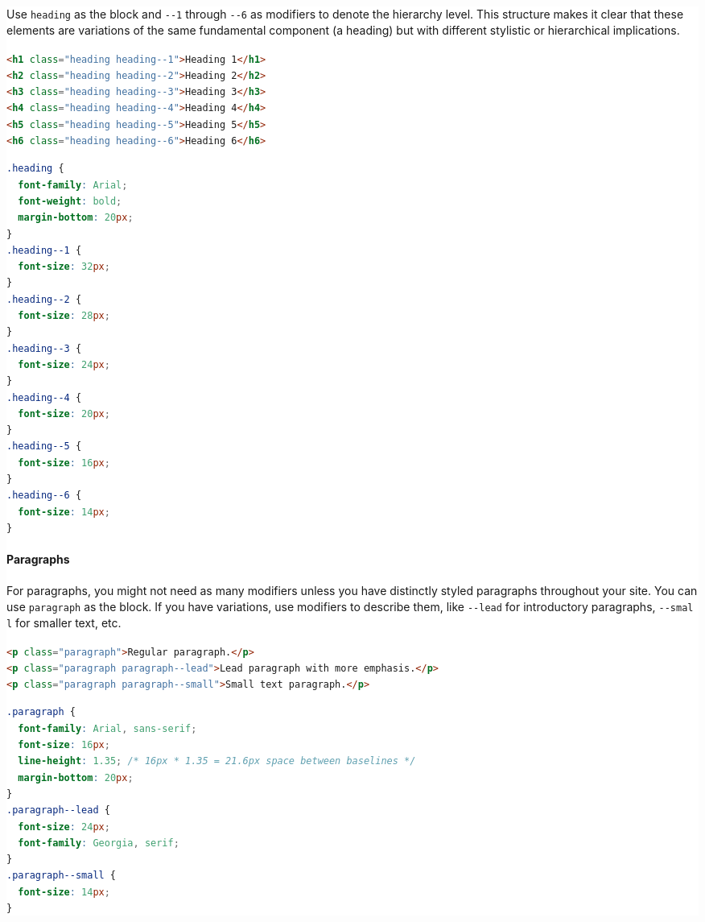 Use `heading` as the block and `--1` through `--6` as modifiers to denote the hierarchy level. This structure makes it clear that these elements are variations of the same fundamental component (a heading) but with different stylistic or hierarchical implications.

```html
<h1 class="heading heading--1">Heading 1</h1>
<h2 class="heading heading--2">Heading 2</h2>
<h3 class="heading heading--3">Heading 3</h3>
<h4 class="heading heading--4">Heading 4</h4>
<h5 class="heading heading--5">Heading 5</h5>
<h6 class="heading heading--6">Heading 6</h6>
```

```css
.heading {
  font-family: Arial;
  font-weight: bold;
  margin-bottom: 20px;
}
.heading--1 {
  font-size: 32px;
}
.heading--2 {
  font-size: 28px;
}
.heading--3 {
  font-size: 24px;
}
.heading--4 {
  font-size: 20px;
}
.heading--5 {
  font-size: 16px;
}
.heading--6 {
  font-size: 14px;
}
```

#### Paragraphs

For paragraphs, you might not need as many modifiers unless you have distinctly styled paragraphs throughout your site. You can use `paragraph` as the block. If you have variations, use modifiers to describe them, like `--lead` for introductory paragraphs, `--small` for smaller text, etc.

```html
<p class="paragraph">Regular paragraph.</p>
<p class="paragraph paragraph--lead">Lead paragraph with more emphasis.</p>
<p class="paragraph paragraph--small">Small text paragraph.</p>
```

```css
.paragraph {
  font-family: Arial, sans-serif;
  font-size: 16px;
  line-height: 1.35; /* 16px * 1.35 = 21.6px space between baselines */
  margin-bottom: 20px;
}
.paragraph--lead {
  font-size: 24px;
  font-family: Georgia, serif;
}
.paragraph--small {
  font-size: 14px;
}
```
